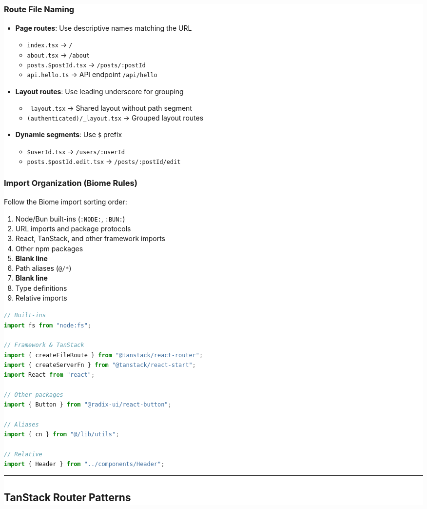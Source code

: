 ### Route File Naming

- **Page routes**: Use descriptive names matching the URL

  - `index.tsx` → `/`
  - `about.tsx` → `/about`
  - `posts.$postId.tsx` → `/posts/:postId`
  - `api.hello.ts` → API endpoint `/api/hello`

- **Layout routes**: Use leading underscore for grouping

  - `_layout.tsx` → Shared layout without path segment
  - `(authenticated)/_layout.tsx` → Grouped layout routes

- **Dynamic segments**: Use `$` prefix
  - `$userId.tsx` → `/users/:userId`
  - `posts.$postId.edit.tsx` → `/posts/:postId/edit`

### Import Organization (Biome Rules)

Follow the Biome import sorting order:

1. Node/Bun built-ins (`:NODE:`, `:BUN:`)
2. URL imports and package protocols
3. React, TanStack, and other framework imports
4. Other npm packages
5. **Blank line**
6. Path aliases (`@/*`)
7. **Blank line**
8. Type definitions
9. Relative imports

```typescript
// Built-ins
import fs from "node:fs";

// Framework & TanStack
import { createFileRoute } from "@tanstack/react-router";
import { createServerFn } from "@tanstack/react-start";
import React from "react";

// Other packages
import { Button } from "@radix-ui/react-button";

// Aliases
import { cn } from "@/lib/utils";

// Relative
import { Header } from "../components/Header";
```

---

## TanStack Router Patterns
